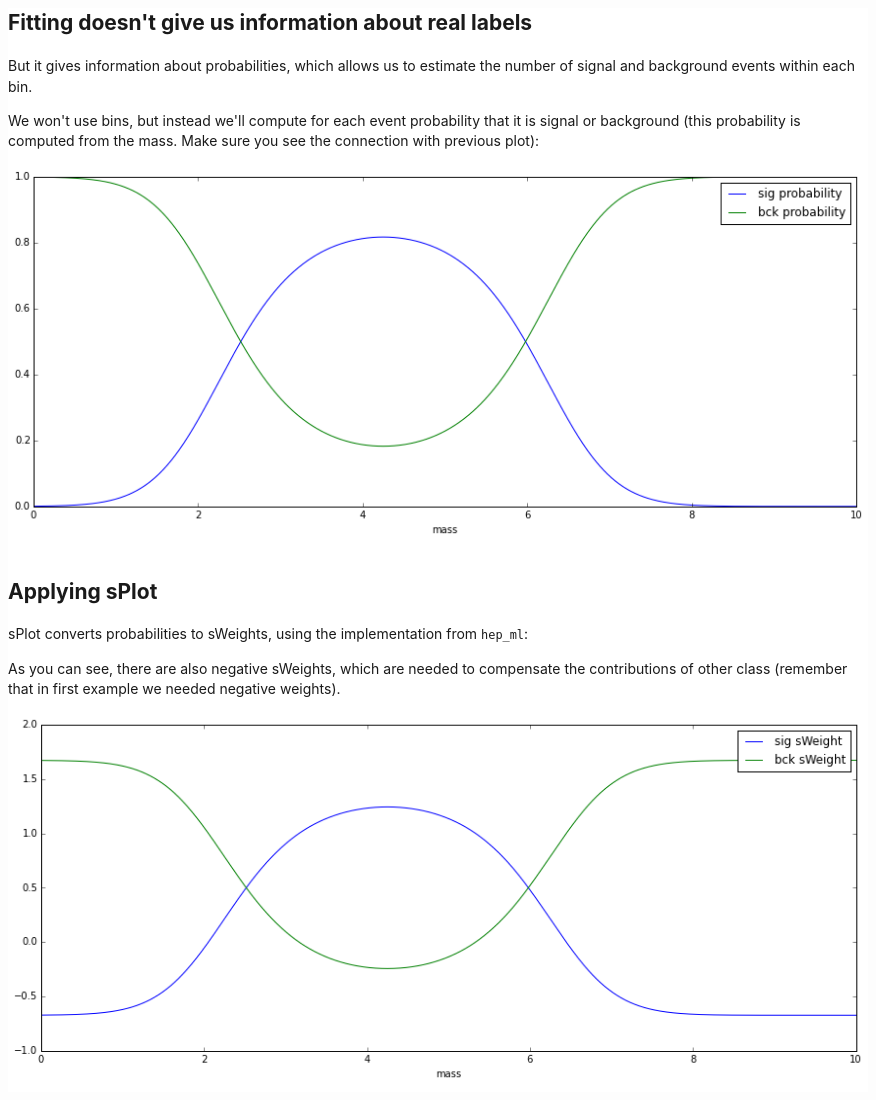 ## Fitting doesn't give us information about real labels

But it gives information about probabilities, which allows us to estimate the number of signal and background events within each bin. 

We won't use bins, but instead we'll compute for each event probability that it is signal or background (this probability is computed from the mass. Make sure you see the connection with previous plot):

![reconstructed probabilities over mass](/images/splot/9-probabilities-over-mass.png)

## Applying sPlot

sPlot converts probabilities to sWeights, using the implementation from `hep_ml`:

As you can see, there are also negative sWeights, which are needed to compensate the contributions of other class 
(remember that in first example we needed negative weights).

![computed sWeights dependency over mass](/images/splot/10-splot-sweights-over-mass.png)
